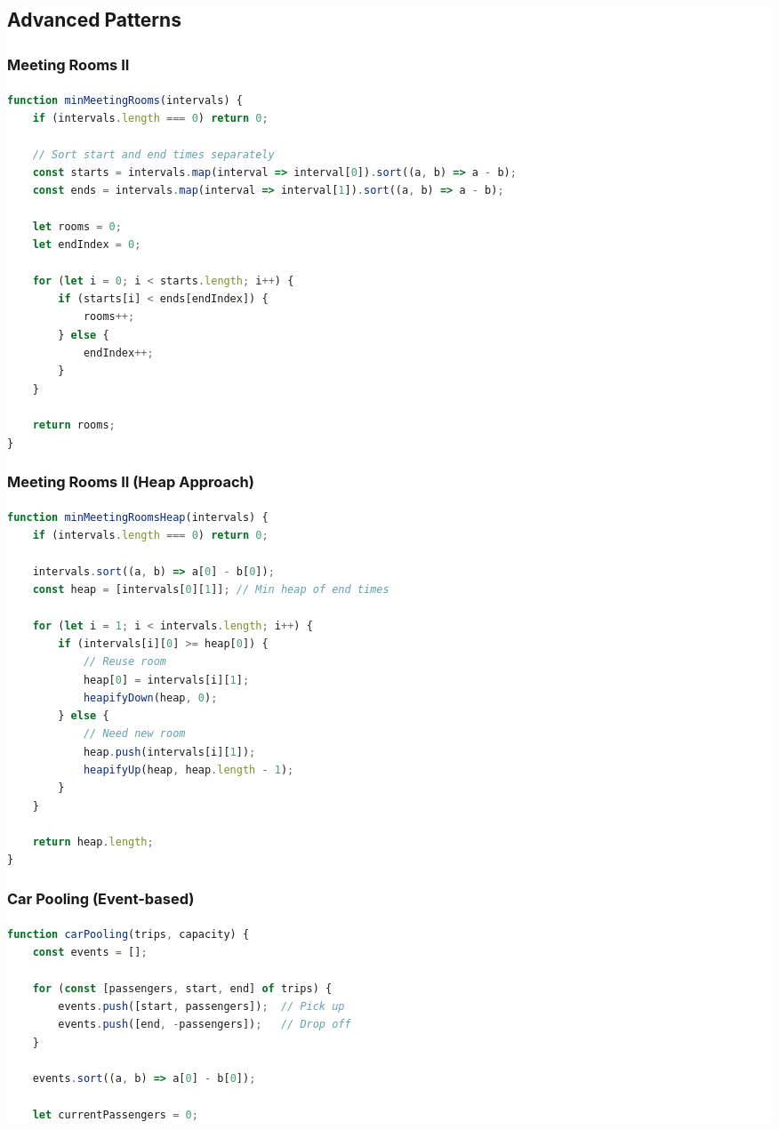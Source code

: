 ## Advanced Patterns

### Meeting Rooms II
```javascript
function minMeetingRooms(intervals) {
    if (intervals.length === 0) return 0;
    
    // Sort start and end times separately
    const starts = intervals.map(interval => interval[0]).sort((a, b) => a - b);
    const ends = intervals.map(interval => interval[1]).sort((a, b) => a - b);
    
    let rooms = 0;
    let endIndex = 0;
    
    for (let i = 0; i < starts.length; i++) {
        if (starts[i] < ends[endIndex]) {
            rooms++;
        } else {
            endIndex++;
        }
    }
    
    return rooms;
}
```

### Meeting Rooms II (Heap Approach)
```javascript
function minMeetingRoomsHeap(intervals) {
    if (intervals.length === 0) return 0;
    
    intervals.sort((a, b) => a[0] - b[0]);
    const heap = [intervals[0][1]]; // Min heap of end times
    
    for (let i = 1; i < intervals.length; i++) {
        if (intervals[i][0] >= heap[0]) {
            // Reuse room
            heap[0] = intervals[i][1];
            heapifyDown(heap, 0);
        } else {
            // Need new room
            heap.push(intervals[i][1]);
            heapifyUp(heap, heap.length - 1);
        }
    }
    
    return heap.length;
}
```

### Car Pooling (Event-based)
```javascript
function carPooling(trips, capacity) {
    const events = [];
    
    for (const [passengers, start, end] of trips) {
        events.push([start, passengers]);  // Pick up
        events.push([end, -passengers]);   // Drop off
    }
    
    events.sort((a, b) => a[0] - b[0]);
    
    let currentPassengers = 0;
```